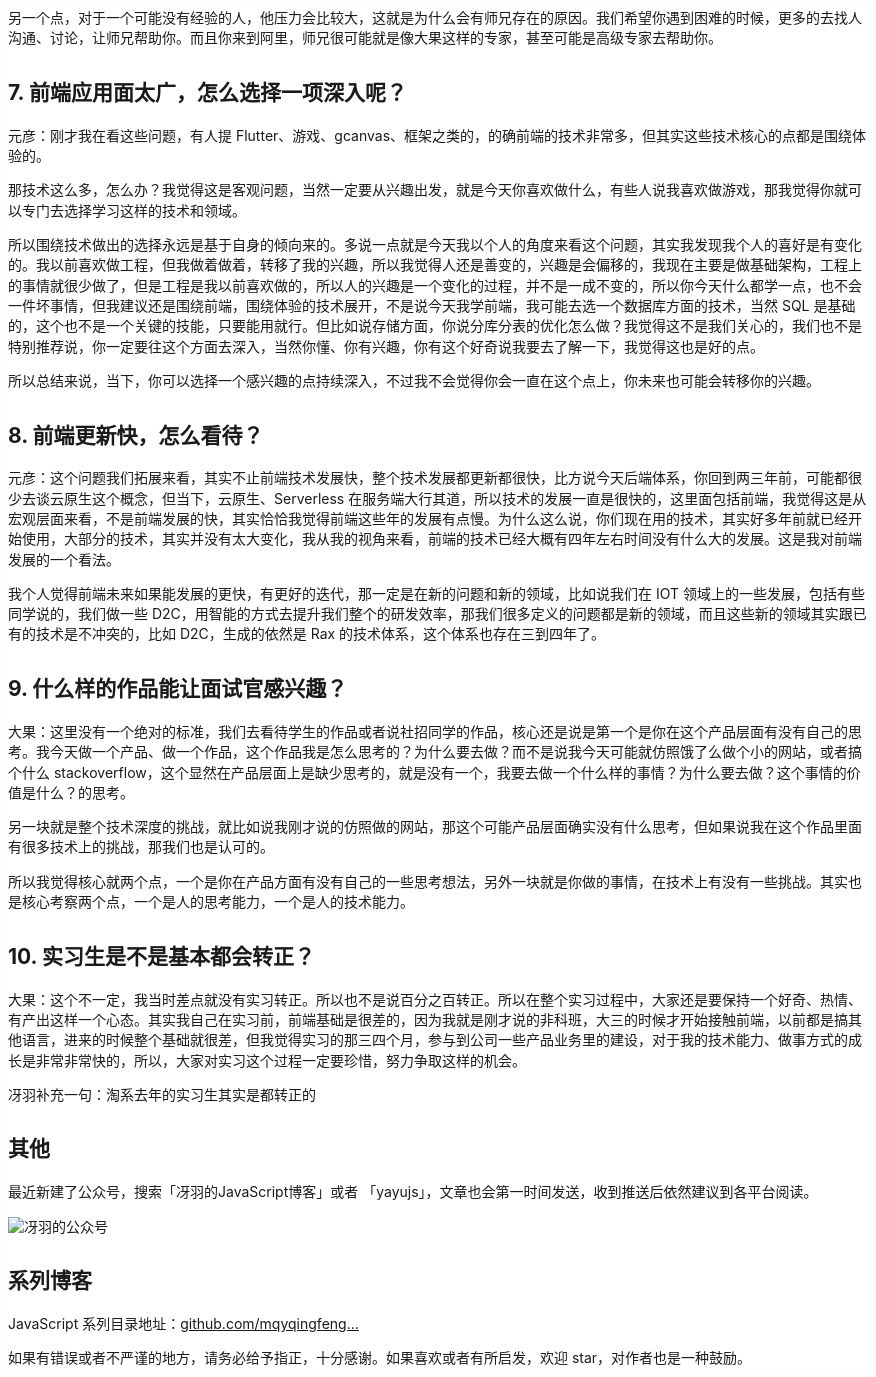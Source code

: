 另一个点，对于一个可能没有经验的人，他压力会比较大，这就是为什么会有师兄存在的原因。我们希望你遇到困难的时候，更多的去找人沟通、讨论，让师兄帮助你。而且你来到阿里，师兄很可能就是像大果这样的专家，甚至可能是高级专家去帮助你。

7\. 前端应用面太广，怎么选择一项深入呢？
----------------------

元彦：刚才我在看这些问题，有人提 Flutter、游戏、gcanvas、框架之类的，的确前端的技术非常多，但其实这些技术核心的点都是围绕体验的。

那技术这么多，怎么办？我觉得这是客观问题，当然一定要从兴趣出发，就是今天你喜欢做什么，有些人说我喜欢做游戏，那我觉得你就可以专门去选择学习这样的技术和领域。

所以围绕技术做出的选择永远是基于自身的倾向来的。多说一点就是今天我以个人的角度来看这个问题，其实我发现我个人的喜好是有变化的。我以前喜欢做工程，但我做着做着，转移了我的兴趣，所以我觉得人还是善变的，兴趣是会偏移的，我现在主要是做基础架构，工程上的事情就很少做了，但是工程是我以前喜欢做的，所以人的兴趣是一个变化的过程，并不是一成不变的，所以你今天什么都学一点，也不会一件坏事情，但我建议还是围绕前端，围绕体验的技术展开，不是说今天我学前端，我可能去选一个数据库方面的技术，当然 SQL 是基础的，这个也不是一个关键的技能，只要能用就行。但比如说存储方面，你说分库分表的优化怎么做？我觉得这不是我们关心的，我们也不是特别推荐说，你一定要往这个方面去深入，当然你懂、你有兴趣，你有这个好奇说我要去了解一下，我觉得这也是好的点。

所以总结来说，当下，你可以选择一个感兴趣的点持续深入，不过我不会觉得你会一直在这个点上，你未来也可能会转移你的兴趣。

8\. 前端更新快，怎么看待？
---------------

元彦：这个问题我们拓展来看，其实不止前端技术发展快，整个技术发展都更新都很快，比方说今天后端体系，你回到两三年前，可能都很少去谈云原生这个概念，但当下，云原生、Serverless 在服务端大行其道，所以技术的发展一直是很快的，这里面包括前端，我觉得这是从宏观层面来看，不是前端发展的快，其实恰恰我觉得前端这些年的发展有点慢。为什么这么说，你们现在用的技术，其实好多年前就已经开始使用，大部分的技术，其实并没有太大变化，我从我的视角来看，前端的技术已经大概有四年左右时间没有什么大的发展。这是我对前端发展的一个看法。

我个人觉得前端未来如果能发展的更快，有更好的迭代，那一定是在新的问题和新的领域，比如说我们在 IOT 领域上的一些发展，包括有些同学说的，我们做一些 D2C，用智能的方式去提升我们整个的研发效率，那我们很多定义的问题都是新的领域，而且这些新的领域其实跟已有的技术是不冲突的，比如 D2C，生成的依然是 Rax 的技术体系，这个体系也存在三到四年了。

9\. 什么样的作品能让面试官感兴趣？
-------------------

大果：这里没有一个绝对的标准，我们去看待学生的作品或者说社招同学的作品，核心还是说是第一个是你在这个产品层面有没有自己的思考。我今天做一个产品、做一个作品，这个作品我是怎么思考的？为什么要去做？而不是说我今天可能就仿照饿了么做个小的网站，或者搞个什么 stackoverflow，这个显然在产品层面上是缺少思考的，就是没有一个，我要去做一个什么样的事情？为什么要去做？这个事情的价值是什么？的思考。

另一块就是整个技术深度的挑战，就比如说我刚才说的仿照做的网站，那这个可能产品层面确实没有什么思考，但如果说我在这个作品里面有很多技术上的挑战，那我们也是认可的。

所以我觉得核心就两个点，一个是你在产品方面有没有自己的一些思考想法，另外一块就是你做的事情，在技术上有没有一些挑战。其实也是核心考察两个点，一个是人的思考能力，一个是人的技术能力。

10\. 实习生是不是基本都会转正？
------------------

大果：这个不一定，我当时差点就没有实习转正。所以也不是说百分之百转正。所以在整个实习过程中，大家还是要保持一个好奇、热情、有产出这样一个心态。其实我自己在实习前，前端基础是很差的，因为我就是刚才说的非科班，大三的时候才开始接触前端，以前都是搞其他语言，进来的时候整个基础就很差，但我觉得实习的那三四个月，参与到公司一些产品业务里的建设，对于我的技术能力、做事方式的成长是非常非常快的，所以，大家对实习这个过程一定要珍惜，努力争取这样的机会。

冴羽补充一句：淘系去年的实习生其实是都转正的

其他
--

最近新建了公众号，搜索「冴羽的JavaScript博客」或者 「yayujs」，文章也会第一时间发送，收到推送后依然建议到各平台阅读。

![冴羽的公众号](/images/jueJin/17161f3c59f8ac9.png)

系列博客
----

JavaScript 系列目录地址：[github.com/mqyqingfeng…](https://link.juejin.cn?target=https%3A%2F%2Fgithub.com%2Fmqyqingfeng%2FBlog "https://github.com/mqyqingfeng/Blog")

如果有错误或者不严谨的地方，请务必给予指正，十分感谢。如果喜欢或者有所启发，欢迎 star，对作者也是一种鼓励。